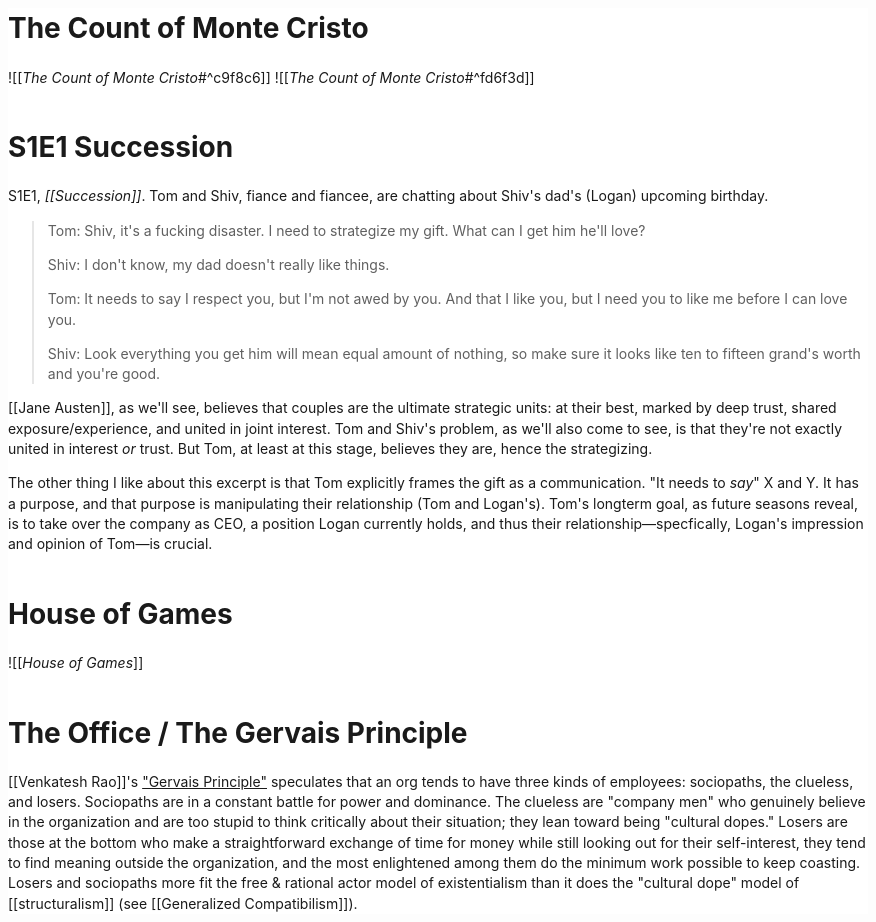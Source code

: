 # The Count of Monte Cristo

![[_The Count of Monte Cristo_#^c9f8c6]]
![[_The Count of Monte Cristo_#^fd6f3d]]

# S1E1 Succession

S1E1, *[[_Succession_]]*. Tom and Shiv, fiance and fiancee, are chatting about Shiv's dad's (Logan) upcoming birthday. 

> Tom: Shiv, it's a fucking disaster. I need to strategize my gift. What can I get him he'll love? 
>
> Shiv: I don't know, my dad doesn't really like things. 
>
> Tom: It needs to say I respect you, but I'm not awed by you. And that I like you, but I need you to like me before I can love you.
>
> Shiv: Look everything you get him will mean equal amount of nothing, so make sure it looks like ten to fifteen grand's worth and you're good.

[[Jane Austen]], as we'll see, believes that couples are the ultimate strategic units: at their best, marked by deep trust, shared exposure/experience, and united in joint interest. Tom and Shiv's problem, as we'll also come to see, is that they're not exactly united in interest *or* trust. But Tom, at least at this stage, believes they are, hence the strategizing.

The other thing I like about this excerpt is that Tom explicitly frames the gift as a communication. "It needs to *say*" X and Y. It has a purpose, and that purpose is manipulating their relationship (Tom and Logan's). Tom's longterm goal, as future seasons reveal, is to take over the company as CEO, a position Logan currently holds, and thus their relationship—specfically, Logan's impression and opinion of Tom—is crucial.

# House of Games

![[_House of Games_]]

# The Office / The Gervais Principle

[[Venkatesh Rao]]'s ["Gervais Principle"](https://www.ribbonfarm.com/2009/10/07/the-gervais-principle-or-the-office-according-to-the-office/) speculates that an org tends to have three kinds of employees: sociopaths, the clueless, and losers. Sociopaths are in a constant battle for power and dominance. The clueless are "company men" who genuinely believe in the organization and are too stupid to think critically about their situation; they lean toward being "cultural dopes." Losers are those at the bottom who make a straightforward exchange of time for money while still looking out for their self-interest, they tend to find meaning outside the organization, and the most enlightened among them do the minimum work possible to keep coasting. Losers and sociopaths more fit the free & rational actor model of existentialism than it does the "cultural dope" model of [[structuralism]] (see [[Generalized Compatibilism]]).
